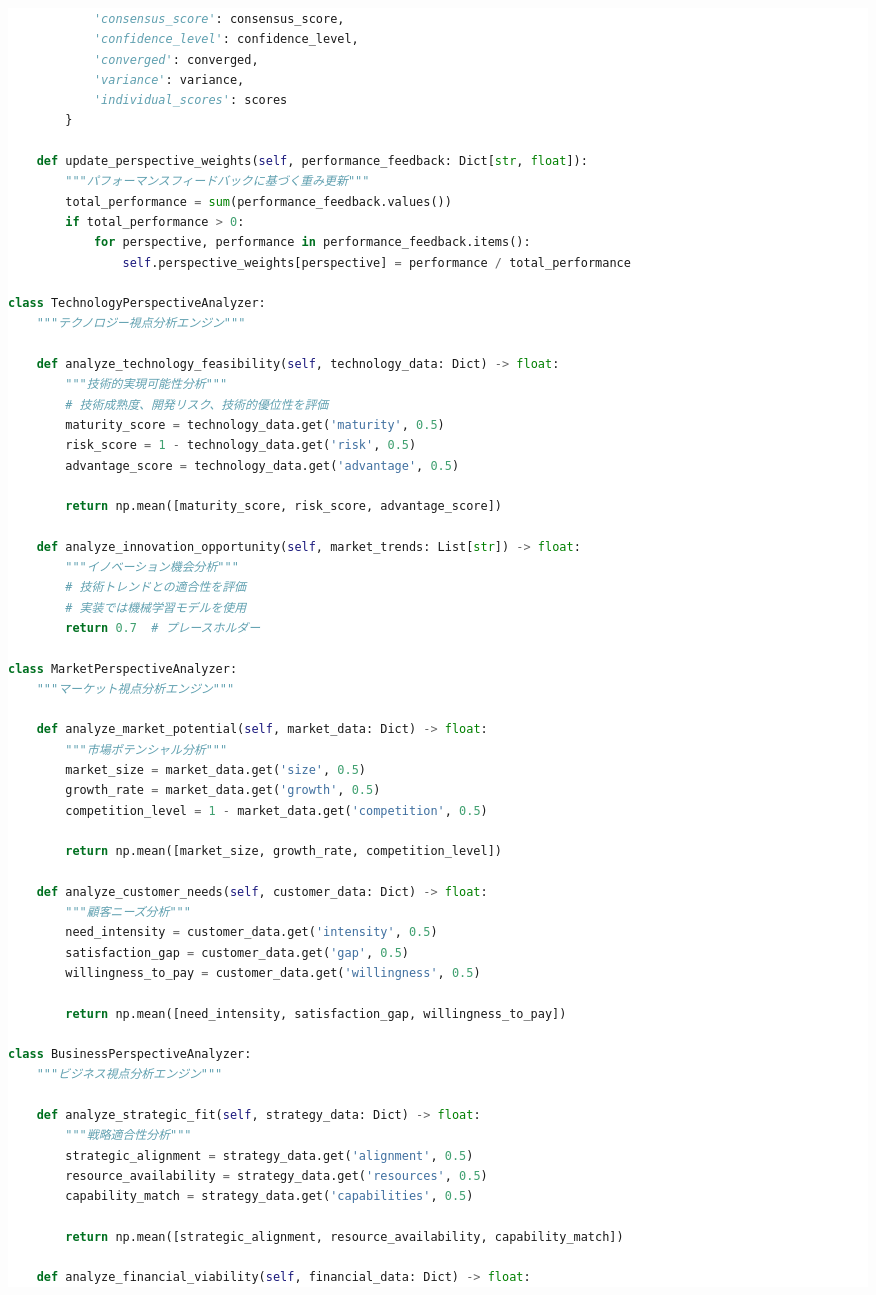 ```python
            'consensus_score': consensus_score,
            'confidence_level': confidence_level,
            'converged': converged,
            'variance': variance,
            'individual_scores': scores
        }
    
    def update_perspective_weights(self, performance_feedback: Dict[str, float]):
        """パフォーマンスフィードバックに基づく重み更新"""
        total_performance = sum(performance_feedback.values())
        if total_performance > 0:
            for perspective, performance in performance_feedback.items():
                self.perspective_weights[perspective] = performance / total_performance

class TechnologyPerspectiveAnalyzer:
    """テクノロジー視点分析エンジン"""
    
    def analyze_technology_feasibility(self, technology_data: Dict) -> float:
        """技術的実現可能性分析"""
        # 技術成熟度、開発リスク、技術的優位性を評価
        maturity_score = technology_data.get('maturity', 0.5)
        risk_score = 1 - technology_data.get('risk', 0.5)
        advantage_score = technology_data.get('advantage', 0.5)
        
        return np.mean([maturity_score, risk_score, advantage_score])
    
    def analyze_innovation_opportunity(self, market_trends: List[str]) -> float:
        """イノベーション機会分析"""
        # 技術トレンドとの適合性を評価
        # 実装では機械学習モデルを使用
        return 0.7  # プレースホルダー

class MarketPerspectiveAnalyzer:
    """マーケット視点分析エンジン"""
    
    def analyze_market_potential(self, market_data: Dict) -> float:
        """市場ポテンシャル分析"""
        market_size = market_data.get('size', 0.5)
        growth_rate = market_data.get('growth', 0.5)
        competition_level = 1 - market_data.get('competition', 0.5)
        
        return np.mean([market_size, growth_rate, competition_level])
    
    def analyze_customer_needs(self, customer_data: Dict) -> float:
        """顧客ニーズ分析"""
        need_intensity = customer_data.get('intensity', 0.5)
        satisfaction_gap = customer_data.get('gap', 0.5)
        willingness_to_pay = customer_data.get('willingness', 0.5)
        
        return np.mean([need_intensity, satisfaction_gap, willingness_to_pay])

class BusinessPerspectiveAnalyzer:
    """ビジネス視点分析エンジン"""
    
    def analyze_strategic_fit(self, strategy_data: Dict) -> float:
        """戦略適合性分析"""
        strategic_alignment = strategy_data.get('alignment', 0.5)
        resource_availability = strategy_data.get('resources', 0.5)
        capability_match = strategy_data.get('capabilities', 0.5)
        
        return np.mean([strategic_alignment, resource_availability, capability_match])
    
    def analyze_financial_viability(self, financial_data: Dict) -> float:
```